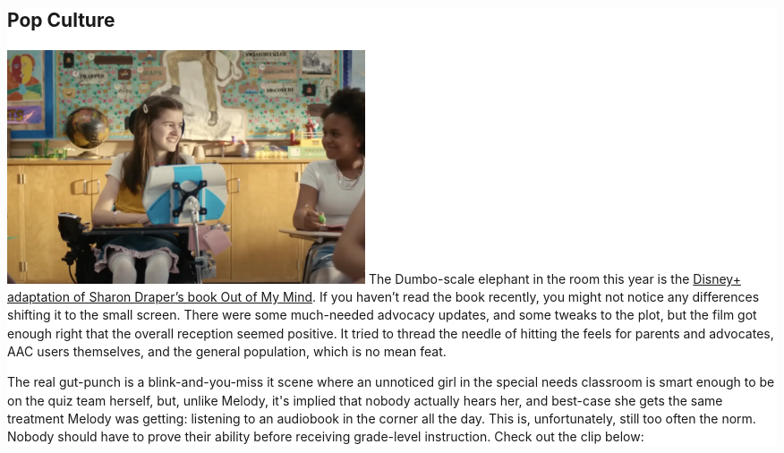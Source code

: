 <h2>Pop Culture</h2>
<a href="https://www.disneyplus.com/movies/out-of-my-mind/5U9QeQMDIDaj">
<img src="/images/2025/out_of_my_mind.webp" class='pic left' style='width: 400px;' alt="clip from TV Movie, Out of My Mind" /></a>
The Dumbo-scale elephant in the room this year is the 
<a href="https://www.disneyplus.com/movies/out-of-my-mind/5U9QeQMDIDaj">
Disney+ 
adaptation of Sharon Draper’s book Out of My Mind</a>. If you 
haven’t read the book recently, you might not notice any 
differences shifting it to the small screen. There were some 
much-needed advocacy updates, and some tweaks to the plot, but 
the film got enough right that the overall reception seemed 
positive. It tried to thread the needle of hitting the feels 
for parents and advocates, AAC users themselves, and the 
general population, which is no mean feat.

The real gut-punch is a blink-and-you-miss it scene where
an unnoticed girl in the special needs classroom is smart
enough to be on the quiz team herself, but, unlike Melody,
it's implied that nobody actually hears her, 
and best-case she gets the
same treatment Melody was getting: listening to an 
audiobook in the corner all the day. This is, unfortunately, 
still too often the norm. Nobody should have to prove
their ability before receiving grade-level instruction.
Check out the clip below:
